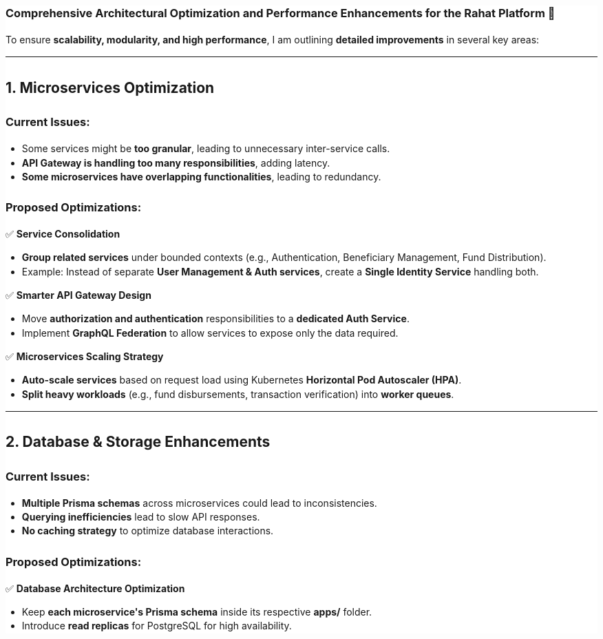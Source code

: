 ### **Comprehensive Architectural Optimization and Performance Enhancements for the Rahat Platform** 🚀

To ensure **scalability, modularity, and high performance**, I am outlining **detailed improvements** in several key areas:

---

## **1. Microservices Optimization**

### **Current Issues:**

- Some services might be **too granular**, leading to unnecessary inter-service calls.
- **API Gateway is handling too many responsibilities**, adding latency.
- **Some microservices have overlapping functionalities**, leading to redundancy.

### **Proposed Optimizations:**

✅ **Service Consolidation**

- **Group related services** under bounded contexts (e.g., Authentication, Beneficiary Management, Fund Distribution).
- Example: Instead of separate **User Management & Auth services**, create a **Single Identity Service** handling both.

✅ **Smarter API Gateway Design**

- Move **authorization and authentication** responsibilities to a **dedicated Auth Service**.
- Implement **GraphQL Federation** to allow services to expose only the data required.

✅ **Microservices Scaling Strategy**

- **Auto-scale services** based on request load using Kubernetes **Horizontal Pod Autoscaler (HPA)**.
- **Split heavy workloads** (e.g., fund disbursements, transaction verification) into **worker queues**.

---

## **2. Database & Storage Enhancements**

### **Current Issues:**

- **Multiple Prisma schemas** across microservices could lead to inconsistencies.
- **Querying inefficiencies** lead to slow API responses.
- **No caching strategy** to optimize database interactions.

### **Proposed Optimizations:**

✅ **Database Architecture Optimization**

- Keep **each microservice's Prisma schema** inside its respective **apps/** folder.
- Introduce **read replicas** for PostgreSQL for high availability.
